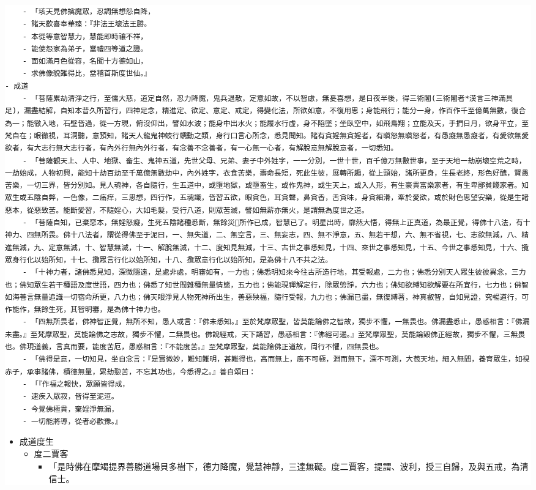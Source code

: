 		- 「垓天見佛擒魔眾，忍調無想怨自降，
		- 諸天歡喜奉華臻：『非法王壞法王勝。
		- 本從等意智慧力，慧能即時禳不祥，
		- 能使怨家為弟子，當禮四等道之證。
		- 面如滿月色從容，名聞十方德如山，
		- 求佛像貌難得比，當稽首斯度世仙。』
	- 成道
		- 「菩薩累劫清淨之行，至儒大慈，道定自然，忍力降魔，鬼兵退散，定意如故，不以智慮，無憂喜想，是日夜半後，得三術闍(三術闍者*漢言三神滿具足)，漏盡結解，自知本昔久所習行，四神足念，精進定、欲定、意定、戒定，得變化法，所欲如意，不復用思；身能飛行；能分一身，作百作千至億萬無數，復合為一；能徹入地，石壁皆過，從一方現，俯沒仰出，譬如水波；能身中出水火；能履水行虛，身不陷墜；坐臥空中，如飛鳥翔；立能及天，手捫日月，欲身平立，至梵自在；眼徹視，耳洞聽，意預知，諸天人龍鬼神蚑行蠕動之類，身行口言心所念，悉見聞知。諸有貪婬無貪婬者，有瞋怒無瞋怒者，有愚癡無愚癡者，有愛欲無愛欲者，有大志行無大志行者，有內外行無內外行者，有念善不念善者，有一心無一心者，有解脫意無解脫意者，一切悉知。
		- 「菩薩觀天上、人中、地獄、畜生、鬼神五道，先世父母、兄弟、妻子中外姓字，一一分別，一世十世，百千億万無數世事，至于天地一劫崩壞空荒之時，一劫始成，人物初興，能知十劫百劫至千萬億無數劫中，內外姓字，衣食苦樂，壽命長短，死此生彼，展轉所趣，從上頭始，諸所更身，生長老終，形色好醜，賢愚苦樂，一切三界，皆分別知。見人魂神，各自隨行，生五道中，或墮地獄，或墮畜生，或作鬼神，或生天上，或入人形，有生豪貴富樂家者，有生卑鄙貧賤家者。知眾生或五陰自弊，一色像，二痛痒，三思想，四行作，五魂識，皆習五欲，眼貪色，耳貪聲，鼻貪香，舌貪味，身貪細滑，牽於愛欲，或於財色思望安樂，從是生諸惡本，從惡致苦。能斷愛習，不隨婬心，大如毛髮，受行八道，則眾苦滅，譬如無薪亦無火，是謂無為度世之道。
		- 「菩薩自知，已棄惡本，無婬怒癡，生死五陰諸種悉斷，無餘災𭒯所作已成，智慧已了。明星出時，廓然大悟，得無上正真道，為最正覺，得佛十八法，有十神力、四無所畏。佛十八法者，謂從得佛至于泥曰，一、無失道，二、無空言，三、無妄志，四、無不淨意，五、無若干想，六、無不省視，七、志欲無減，八、精進無減，九、定意無減，十、智慧無減，十一、解脫無減，十二、度知見無減，十三、古世之事悉知見，十四、來世之事悉知見，十五、今世之事悉知見，十六、攬眾身行化以始所知，十七、攬眾言行化以始所知，十八、攬眾意行化以始所知，是為佛十八不共之法。
		- 「十神力者，諸佛悉見知，深微隱遠，是處非處，明審如有，一力也；佛悉明知來今往古所造行地，其受報處，二力也；佛悉分別天人眾生彼彼異念，三力也；佛知眾生若干種語及度世語，四力也；佛悉了知世間雜種無量情態，五力也；佛能現禪解定行，除眾勞諍，六力也；佛知欲縛知欲解要在所宜行，七力也；佛智如海善言無量追識一切宿命所更，八力也；佛天眼淨見人物死神所出生，善惡殃福，隨行受報，九力也；佛漏已盡，無復縛著，神真叡智，自知見證，究暢道行，可作能作，無餘生死，其智明審，是為佛十神力也。
		- 「四無所畏者，佛神智正覺，無所不知，愚人或言：『佛未悉知。』至於梵摩眾聖，皆莫能論佛之智故，獨步不懼，一無畏也。佛漏盡悉止，愚惑相言：『佛漏未盡。』至梵摩眾聖，莫能論佛之志故，獨步不懼，二無畏也。佛說經戒，天下誦習，愚惑相言：『佛經可遏。』至梵摩眾聖，莫能論毀佛正經故，獨步不懼，三無畏也。佛現道義，言真而要，能度苦厄，愚惑相言：『不能度苦。』至梵摩眾聖，莫能論佛正道故，周行不懼，四無畏也。
		- 「佛得是意，一切知見，坐自念言：『是實微妙，難知難明，甚難得也，高而無上，廣不可極，淵而無下，深不可測，大苞天地，細入無間，養育眾生，如視赤子，承事諸佛，積德無量，累劫懃苦，不忘其功也，今悉得之。』善自頌曰：
		- 「『作福之報快，眾願皆得成，
		- 速疾入眾寂，皆得至泥洹。
		- 今覺佛極貴，棄婬淨無漏，
		- 一切能將導，從者必歡豫。』
- 成道度生
	- 度二賈客
		- 「是時佛在摩竭提界善勝道場貝多樹下，德力降魔，覺慧神靜，三達無礙。度二賈客，提謂、波利，授三自歸，及與五戒，為清信士。